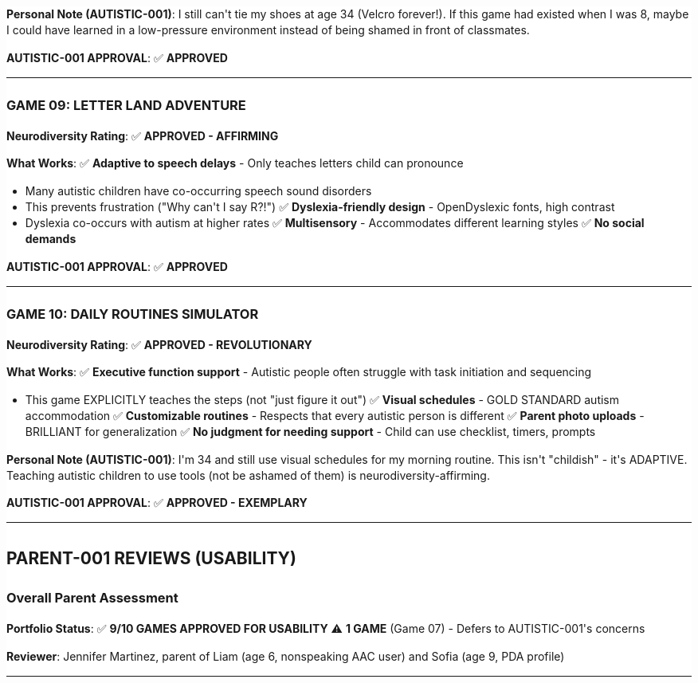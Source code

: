 **Personal Note (AUTISTIC-001)**:
I still can't tie my shoes at age 34 (Velcro forever!). If this game had existed when I was 8, maybe I could have learned in a low-pressure environment instead of being shamed in front of classmates.

**AUTISTIC-001 APPROVAL**: ✅ **APPROVED**

---

### GAME 09: LETTER LAND ADVENTURE

**Neurodiversity Rating**: ✅ **APPROVED - AFFIRMING**

**What Works**:
✅ **Adaptive to speech delays** - Only teaches letters child can pronounce
   - Many autistic children have co-occurring speech sound disorders
   - This prevents frustration ("Why can't I say R?!")
✅ **Dyslexia-friendly design** - OpenDyslexic fonts, high contrast
   - Dyslexia co-occurs with autism at higher rates
✅ **Multisensory** - Accommodates different learning styles
✅ **No social demands**

**AUTISTIC-001 APPROVAL**: ✅ **APPROVED**

---

### GAME 10: DAILY ROUTINES SIMULATOR

**Neurodiversity Rating**: ✅ **APPROVED - REVOLUTIONARY**

**What Works**:
✅ **Executive function support** - Autistic people often struggle with task initiation and sequencing
   - This game EXPLICITLY teaches the steps (not "just figure it out")
✅ **Visual schedules** - GOLD STANDARD autism accommodation
✅ **Customizable routines** - Respects that every autistic person is different
✅ **Parent photo uploads** - BRILLIANT for generalization
✅ **No judgment for needing support** - Child can use checklist, timers, prompts

**Personal Note (AUTISTIC-001)**:
I'm 34 and still use visual schedules for my morning routine. This isn't "childish" - it's ADAPTIVE. Teaching autistic children to use tools (not be ashamed of them) is neurodiversity-affirming.

**AUTISTIC-001 APPROVAL**: ✅ **APPROVED - EXEMPLARY**

---

## PARENT-001 REVIEWS (USABILITY)

### Overall Parent Assessment
**Portfolio Status**: ✅ **9/10 GAMES APPROVED FOR USABILITY**
⚠️ **1 GAME** (Game 07) - Defers to AUTISTIC-001's concerns

**Reviewer**: Jennifer Martinez, parent of Liam (age 6, nonspeaking AAC user) and Sofia (age 9, PDA profile)

---